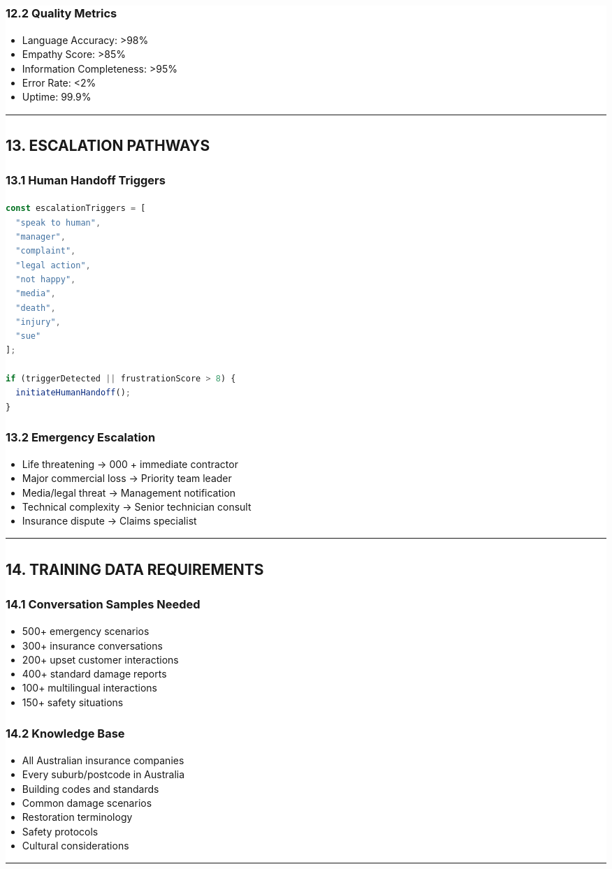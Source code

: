 ### 12.2 Quality Metrics
- Language Accuracy: >98%
- Empathy Score: >85%
- Information Completeness: >95%
- Error Rate: <2%
- Uptime: 99.9%

---

## 13. ESCALATION PATHWAYS

### 13.1 Human Handoff Triggers
```javascript
const escalationTriggers = [
  "speak to human",
  "manager",
  "complaint",
  "legal action",
  "not happy",
  "media",
  "death",
  "injury",
  "sue"
];

if (triggerDetected || frustrationScore > 8) {
  initiateHumanHandoff();
}
```

### 13.2 Emergency Escalation
- Life threatening → 000 + immediate contractor
- Major commercial loss → Priority team leader
- Media/legal threat → Management notification
- Technical complexity → Senior technician consult
- Insurance dispute → Claims specialist

---

## 14. TRAINING DATA REQUIREMENTS

### 14.1 Conversation Samples Needed
- 500+ emergency scenarios
- 300+ insurance conversations
- 200+ upset customer interactions
- 400+ standard damage reports
- 100+ multilingual interactions
- 150+ safety situations

### 14.2 Knowledge Base
- All Australian insurance companies
- Every suburb/postcode in Australia
- Building codes and standards
- Common damage scenarios
- Restoration terminology
- Safety protocols
- Cultural considerations

---